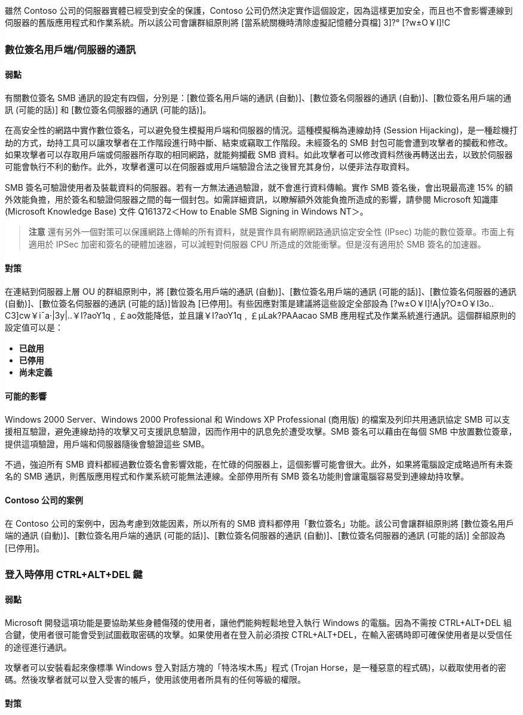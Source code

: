 雖然 Contoso 公司的伺服器實體已經受到安全的保護，Contoso 公司仍然決定實作這個設定，因為這樣更加安全，而且也不會影響連線到伺服器的舊版應用程式和作業系統。所以該公司會讓群組原則將 \[當系統關機時清除虛擬記憶體分頁檔\] 3\]?° \[?w±O￥I\]!C

### 數位簽名用戶端/伺服器的通訊

#### 弱點

有關數位簽名 SMB 通訊的設定有四個，分別是：\[數位簽名用戶端的通訊 (自動)\]、\[數位簽名伺服器的通訊 (自動)\]、\[數位簽名用戶端的通訊 (可能的話)\] 和 \[數位簽名伺服器的通訊 (可能的話)\]。

在高安全性的網路中實作數位簽名，可以避免發生模擬用戶端和伺服器的情況。這種模擬稱為連線劫持 (Session Hijacking)，是一種趁機打劫的方式，劫持工具可以讓攻擊者在工作階段進行時中斷、結束或竊取工作階段。未經簽名的 SMB 封包可能會遭到攻擊者的攔截和修改。如果攻擊者可以存取用戶端或伺服器所存取的相同網路，就能夠攔截 SMB 資料。如此攻擊者可以修改資料然後再轉送出去，以致於伺服器可能會執行不利的動作。此外，攻擊者還可以在伺服器或用戶端驗證合法之後冒充其身份，以便非法存取資料。

SMB 簽名可驗證使用者及裝載資料的伺服器。若有一方無法通過驗證，就不會進行資料傳輸。實作 SMB 簽名後，會出現最高達 15% 的額外效能負擔，用於簽名和驗證伺服器之間的每一個封包。如需詳細資訊，以瞭解額外效能負擔所造成的影響，請參閱 Microsoft 知識庫 (Microsoft Knowledge Base) 文件 Q161372＜How to Enable SMB Signing in Windows NT＞。

> **注意** 還有另外一個對策可以保護網路上傳輸的所有資料，就是實作具有網際網路通訊協定安全性 (IPsec) 功能的數位簽章。市面上有適用於 IPSec 加密和簽名的硬體加速器，可以減輕對伺服器 CPU 所造成的效能衝擊。但是沒有適用於 SMB 簽名的加速器。

#### 對策

在連結到伺服器上層 OU 的群組原則中，將 \[數位簽名用戶端的通訊 (自動)\]、\[數位簽名用戶端的通訊 (可能的話)\]、\[數位簽名伺服器的通訊 (自動)\]、\[數位簽名伺服器的通訊 (可能的話)\]皆設為 \[已停用\]。有些因應對策是建議將這些設定全部設為 \[?w±O￥I\]!A|y?O±O￥I3o‥C3\]cw￥i¯a·|3y|‥￥I?aoY1q﹐￡ao效能降低，並且讓￥I?aoY1q﹐￡μLak?PAAacao SMB 應用程式及作業系統進行通訊。這個群組原則的設定值可以是：

-   **已啟用**
-   **已停用**
-   **尚未定義**

#### 可能的影響

Windows 2000 Server、Windows 2000 Professional 和 Windows XP Professional (商用版) 的檔案及列印共用通訊協定 SMB 可以支援相互驗證，避免連線劫持的攻擊又可支援訊息驗證，因而作用中的訊息免於遭受攻擊。SMB 簽名可以藉由在每個 SMB 中放置數位簽章，提供這項驗證，用戶端和伺服器隨後會驗證這些 SMB。

不過，強迫所有 SMB 資料都經過數位簽名會影響效能，在忙碌的伺服器上，這個影響可能會很大。此外，如果將電腦設定成略過所有未簽名的 SMB 通訊，則舊版應用程式和作業系統可能無法連線。全部停用所有 SMB 簽名功能則會讓電腦容易受到連線劫持攻擊。

#### Contoso 公司的案例

在 Contoso 公司的案例中，因為考慮到效能因素，所以所有的 SMB 資料都停用「數位簽名」功能。該公司會讓群組原則將 \[數位簽名用戶端的通訊 (自動)\]、\[數位簽名用戶端的通訊 (可能的話)\]、\[數位簽名伺服器的通訊 (自動)\]、\[數位簽名伺服器的通訊 (可能的話)\] 全部設為 \[已停用\]。

### 登入時停用 CTRL+ALT+DEL 鍵

#### 弱點

Microsoft 開發這項功能是要協助某些身體傷殘的使用者，讓他們能夠輕鬆地登入執行 Windows 的電腦。因為不需按 CTRL+ALT+DEL 組合鍵，使用者很可能會受到試圖截取密碼的攻擊。如果使用者在登入前必須按 CTRL+ALT+DEL，在輸入密碼時即可確保使用者是以受信任的途徑進行通訊。

攻擊者可以安裝看起來像標準 Windows 登入對話方塊的「特洛埃木馬」程式 (Trojan Horse，是一種惡意的程式碼)，以截取使用者的密碼。然後攻擊者就可以登入受害的帳戶，使用該使用者所具有的任何等級的權限。

#### 對策
